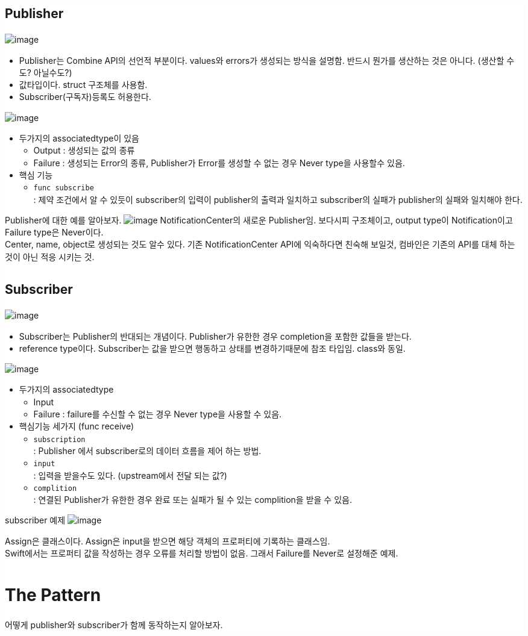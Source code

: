 ## Publisher
<img width="1231" alt="image" src="https://github.com/jaehoon9186/study/assets/83233720/a35f2335-a1d7-4c79-b828-1fcd43e7c261">

* Publisher는 Combine API의 선언적 부분이다. values와 errors가 생성되는 방식을 설명함.
반드시 뭔가를 생산하는 것은 아니다. (생산할 수도? 아닐수도?)
* 값타입이다. struct 구조체를 사용함. 
* Subscriber(구독자)등록도 허용한다.

<img width="1312" alt="image" src="https://github.com/jaehoon9186/study/assets/83233720/897cb51a-5a01-4125-a3ef-3d19166ec7e6">

* 두가지의 associatedtype이 있음
  * Output : 생성되는 값의 종류
  * Failure : 생성되는 Error의 종류, Publisher가 Error를 생성할 수 없는 경우 Never type을 사용할수 있음.
* 핵심 기능
  * ```func subscribe```  
   : 제약 조건에서 알 수 있듯이 subscriber의 입력이 publisher의 출력과 일치하고 subscriber의 실패가 publisher의 실패와 일치해야 한다.
  

Publisher에 대한 예를 알아보자. 
<img width="1307" alt="image" src="https://github.com/jaehoon9186/study/assets/83233720/86506b43-8624-4b94-ab01-5757a60c906e">
NotificationCenter의 새로운 Publisher임. 보다시피 구조체이고, output type이 Notification이고 Failure type은 Never이다.  
Center, name, object로 생성되는 것도 알수 있다. 기존 NotificationCenter API에 익숙하다면 친숙해 보일것, 컴바인은 기존의 API를 대체 하는 것이 아닌 적응 시키는 것.  


## Subscriber
<img width="1256" alt="image" src="https://github.com/jaehoon9186/study/assets/83233720/8df1a712-7e58-490e-b6c2-ba1d016396a2">

* Subscriber는 Publisher의 반대되는 개념이다. Publisher가 유한한 경우 completion을 포함한 값들을 받는다.
* reference type이다. Subscriber는 값을 받으면 행동하고 상태를 변경하기때문에 참조 타입임. class와 동일.

<img width="1308" alt="image" src="https://github.com/jaehoon9186/study/assets/83233720/cf16de2a-1357-461c-96a3-905d576910b4">

* 두가지의 associatedtype
  * Input
  * Failure : failure를 수신할 수 없는 경우 Never type을 사용할 수 있음. 
* 핵심기능 세가지 (func receive)
  * ```subscription```  
   : Publisher 에서 subscriber로의 데이터 흐름을 제어 하는 방법. 
  * ```input```  
   : 입력을 받을수도 있다.  (upstream에서 전달 되는 값?)
  * ```complition```  
   : 연결된 Publisher가 유한한 경우 완료 또는 실패가 될 수 있는 complition을 받을 수 있음. 


subscriber 예제 
<img width="1312" alt="image" src="https://github.com/jaehoon9186/study/assets/83233720/bb53cf25-5e31-4a70-8f10-95f039411048">

Assign은 클래스이다. Assign은 input을 받으면 해당 객체의 프로퍼티에 기록하는 클래스임.  
Swift에서는 프로퍼티 값을 작성하는 경우 오류를 처리할 방법이 없음. 그래서 Failure를 Never로 설정해준 예제. 

# The Pattern 
어떻게 publisher와 subscriber가 함께 동작하는지 알아보자. 

